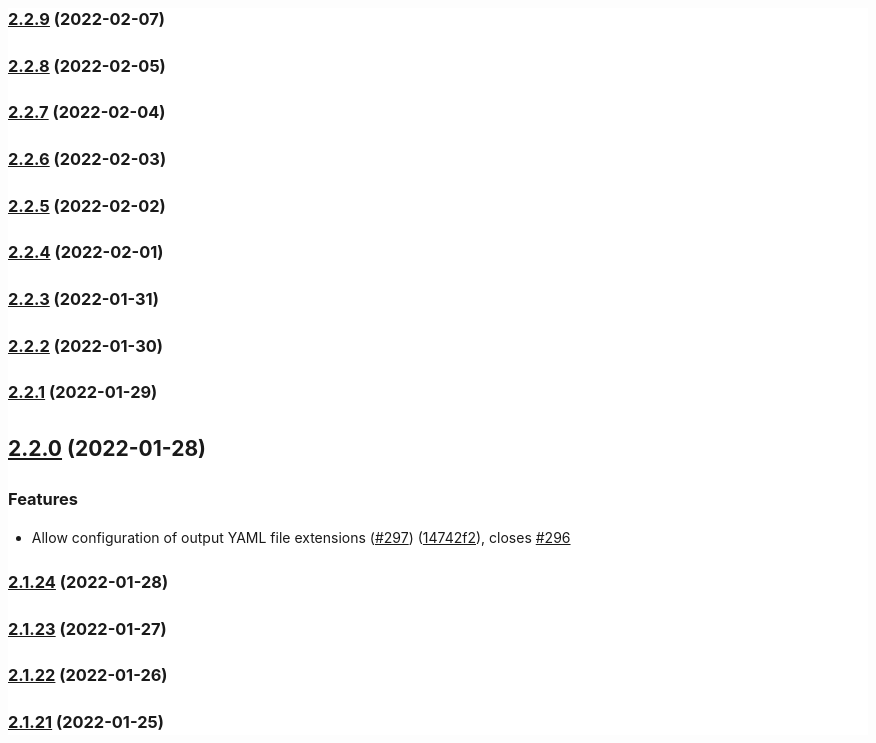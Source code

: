 ### [2.2.9](https://github.com/cdk8s-team/cdk8s-core/compare/v2.2.8...v2.2.9) (2022-02-07)

### [2.2.8](https://github.com/cdk8s-team/cdk8s-core/compare/v2.2.7...v2.2.8) (2022-02-05)

### [2.2.7](https://github.com/cdk8s-team/cdk8s-core/compare/v2.2.6...v2.2.7) (2022-02-04)

### [2.2.6](https://github.com/cdk8s-team/cdk8s-core/compare/v2.2.5...v2.2.6) (2022-02-03)

### [2.2.5](https://github.com/cdk8s-team/cdk8s-core/compare/v2.2.4...v2.2.5) (2022-02-02)

### [2.2.4](https://github.com/cdk8s-team/cdk8s-core/compare/v2.2.3...v2.2.4) (2022-02-01)

### [2.2.3](https://github.com/cdk8s-team/cdk8s-core/compare/v2.2.2...v2.2.3) (2022-01-31)

### [2.2.2](https://github.com/cdk8s-team/cdk8s-core/compare/v2.2.1...v2.2.2) (2022-01-30)

### [2.2.1](https://github.com/cdk8s-team/cdk8s-core/compare/v2.2.0...v2.2.1) (2022-01-29)

## [2.2.0](https://github.com/cdk8s-team/cdk8s-core/compare/v2.1.24...v2.2.0) (2022-01-28)


### Features

* Allow configuration of output YAML file extensions ([#297](https://github.com/cdk8s-team/cdk8s-core/issues/297)) ([14742f2](https://github.com/cdk8s-team/cdk8s-core/commit/14742f2fcd28a38e1505260533038b1d267d90a0)), closes [#296](https://github.com/cdk8s-team/cdk8s-core/issues/296)

### [2.1.24](https://github.com/cdk8s-team/cdk8s-core/compare/v2.1.23...v2.1.24) (2022-01-28)

### [2.1.23](https://github.com/cdk8s-team/cdk8s-core/compare/v2.1.22...v2.1.23) (2022-01-27)

### [2.1.22](https://github.com/cdk8s-team/cdk8s-core/compare/v2.1.21...v2.1.22) (2022-01-26)

### [2.1.21](https://github.com/cdk8s-team/cdk8s-core/compare/v2.1.20...v2.1.21) (2022-01-25)
